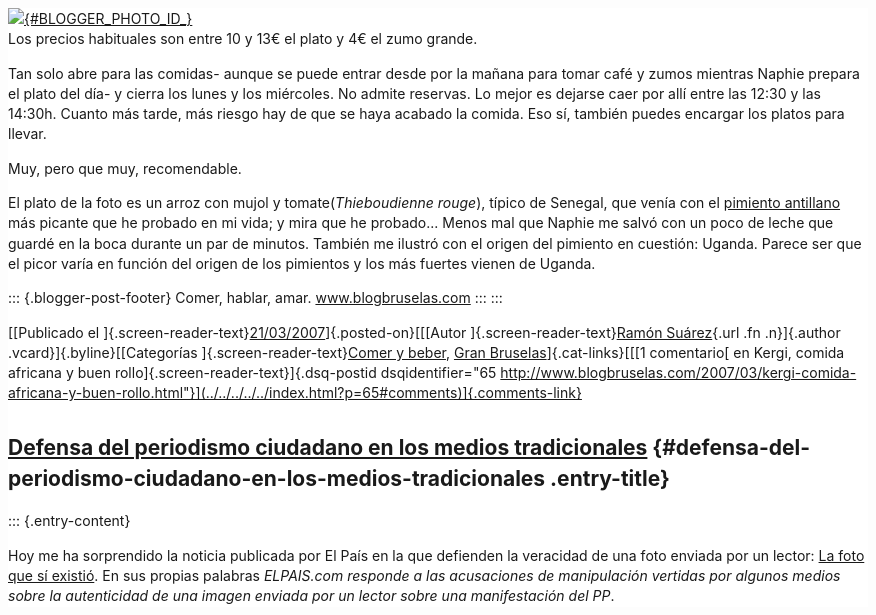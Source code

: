[![](http://2.bp.blogspot.com/_m9ESRqvSnjc/Rf8Tn5ApkWI/AAAAAAAAAB8/eIOLaIaVAo8/s320/Kergi+(2).JPG){#BLOGGER_PHOTO_ID_}](http://2.bp.blogspot.com/_m9ESRqvSnjc/Rf8Tn5ApkWI/AAAAAAAAAB8/eIOLaIaVAo8/s1600-h/Kergi+(2).JPG)\
Los precios habituales son entre 10 y 13€ el plato y 4€ el zumo grande.

Tan solo abre para las comidas- aunque se puede entrar desde por la
mañana para tomar café y zumos mientras Naphie prepara el plato del día-
y cierra los lunes y los miércoles. No admite reservas. Lo mejor es
dejarse caer por allí entre las 12:30 y las 14:30h. Cuanto más tarde,
más riesgo hay de que se haya acabado la comida. Eso sí, también puedes
encargar los platos para llevar.

Muy, pero que muy, recomendable.

El plato de la foto es un arroz con mujol y tomate(*Thieboudienne
rouge*), típico de Senegal, que venía con el [pimiento
antillano](http://www.gimechamp.com/prod_catalogo.asp?id_producto=199)
más picante que he probado en mi vida; y mira que he probado... Menos
mal que Naphie me salvó con un poco de leche que guardé en la boca
durante un par de minutos. También me ilustró con el origen del pimiento
en cuestión: Uganda. Parece ser que el picor varía en función del origen
de los pimientos y los más fuertes vienen de Uganda.

::: {.blogger-post-footer}
Comer, hablar, amar. www.blogbruselas.com
:::
:::

[[Publicado el
]{.screen-reader-text}[21/03/2007](../../../../../index.html?p=65)]{.posted-on}[[[Autor
]{.screen-reader-text}[Ramón
Suárez](../../../../2010/04/30/index.html?author=2){.url .fn
.n}]{.author .vcard}]{.byline}[[Categorías ]{.screen-reader-text}[Comer
y beber](../../../../category/comer-y-beber/index.html), [Gran
Bruselas](../../../../category/gran-bruselas/index.html)]{.cat-links}[[[1
comentario[ en Kergi, comida africana y buen
rollo]{.screen-reader-text}]{.dsq-postid
dsqidentifier="65 http://www.blogbruselas.com/2007/03/kergi-comida-africana-y-buen-rollo.html"}](../../../../../index.html?p=65#comments)]{.comments-link}

[Defensa del periodismo ciudadano en los medios tradicionales](../../../../../index.html?p=64) {#defensa-del-periodismo-ciudadano-en-los-medios-tradicionales .entry-title}
----------------------------------------------------------------------------------------------

::: {.entry-content}
<div>

<div>

Hoy me ha sorprendido la noticia publicada por El País en la que
defienden la veracidad de una foto enviada por un lector: [La foto que
sí
existió](http://www.elpais.com/articulo/espana/foto/existio/elpepuesp/20070319elpepunac_4/Tes).
En sus propias palabras *ELPAIS.com responde a las acusaciones de
manipulación vertidas por algunos medios sobre la autenticidad de una
imagen enviada por un lector sobre una manifestación del PP*.

